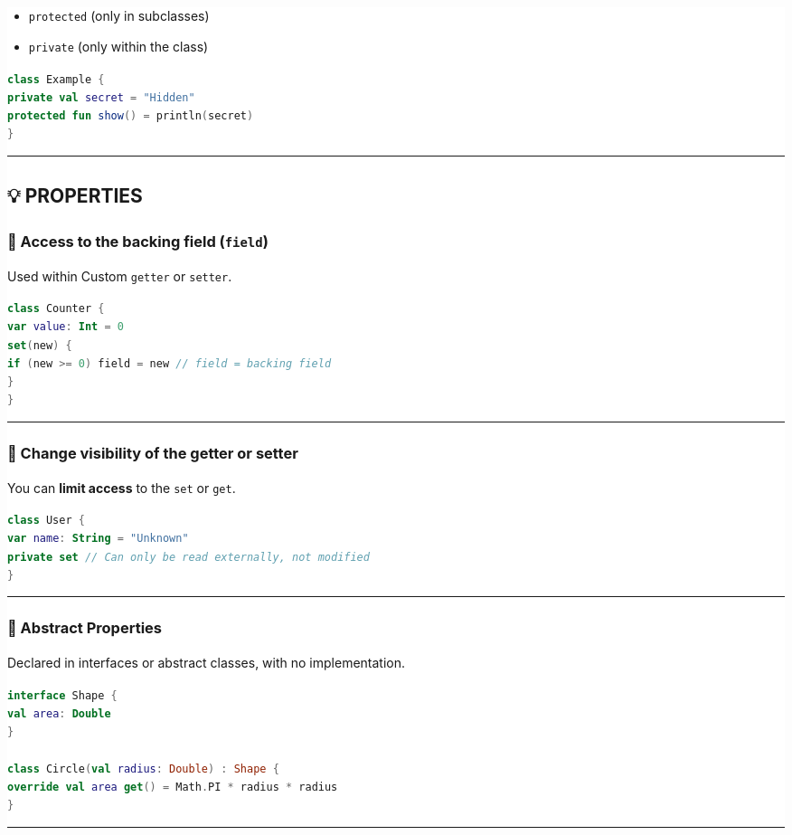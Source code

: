 - `protected` (only in subclasses)

- `private` (only within the class)

```kotlin
class Example {
private val secret = "Hidden"
protected fun show() = println(secret)
}
```

---

## 💡 **PROPERTIES**

### 🔹 Access to the backing field (`field`)

Used within Custom `getter` or `setter`.

```kotlin
class Counter {
var value: Int = 0
set(new) {
if (new >= 0) field = new // field = backing field
}
}
```

---

### 🔹 Change visibility of the getter or setter

You can **limit access** to the `set` or `get`.

```kotlin
class User {
var name: String = "Unknown"
private set // Can only be read externally, not modified
}
```

---

### 🔹 Abstract Properties

Declared in interfaces or abstract classes, with no implementation.

```kotlin
interface Shape {
val area: Double
}

class Circle(val radius: Double) : Shape {
override val area get() = Math.PI * radius * radius
}
```

---